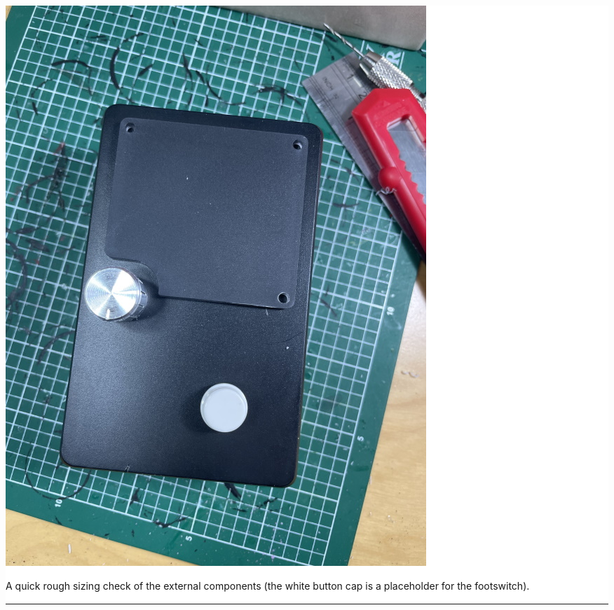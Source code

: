 ![Enclosure and external components](img/build_02.jpg)

A quick rough sizing check of the external components
(the white button cap is a placeholder for the footswitch).

---
